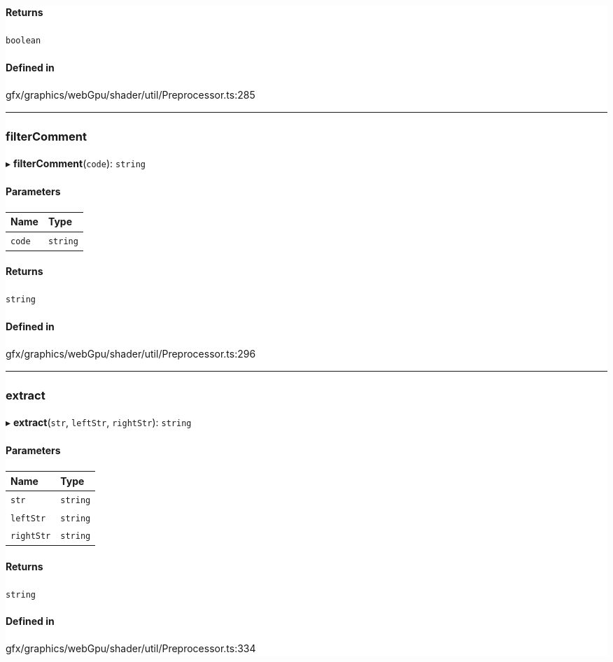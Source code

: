 #### Returns

`boolean`

#### Defined in

gfx/graphics/webGpu/shader/util/Preprocessor.ts:285

___

### filterComment

▸ **filterComment**(`code`): `string`

#### Parameters

| Name | Type |
| :------ | :------ |
| `code` | `string` |

#### Returns

`string`

#### Defined in

gfx/graphics/webGpu/shader/util/Preprocessor.ts:296

___

### extract

▸ **extract**(`str`, `leftStr`, `rightStr`): `string`

#### Parameters

| Name | Type |
| :------ | :------ |
| `str` | `string` |
| `leftStr` | `string` |
| `rightStr` | `string` |

#### Returns

`string`

#### Defined in

gfx/graphics/webGpu/shader/util/Preprocessor.ts:334
